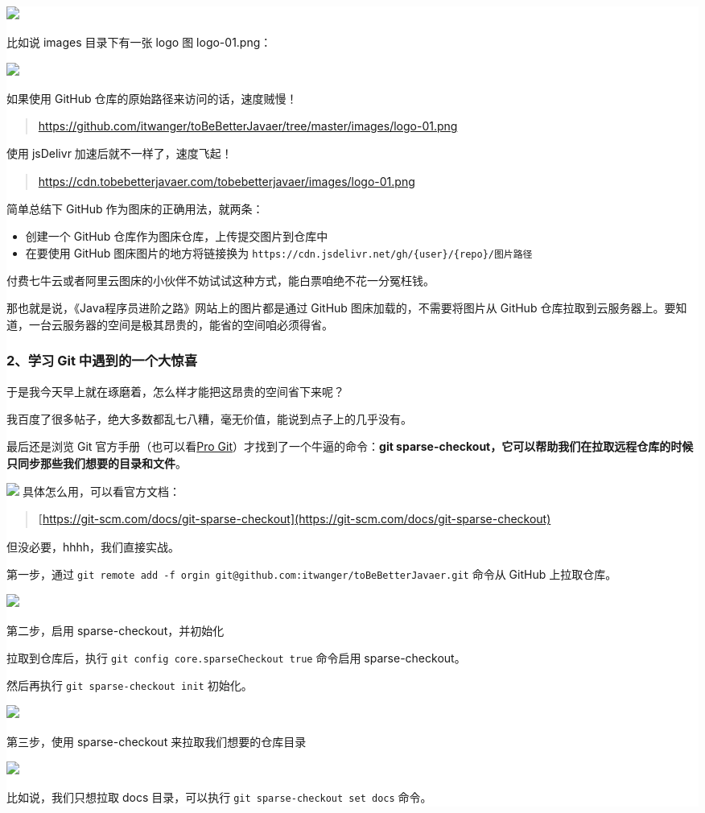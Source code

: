 ![](https://cdn.tobebetterjavaer.com/tobebetterjavaer/images/git/sparse-checkout-05.png)

比如说 images 目录下有一张 logo 图 logo-01.png：

![](https://cdn.tobebetterjavaer.com/tobebetterjavaer/images/git/sparse-checkout-06.png)

如果使用 GitHub 仓库的原始路径来访问的话，速度贼慢！

>https://github.com/itwanger/toBeBetterJavaer/tree/master/images/logo-01.png

使用 jsDelivr 加速后就不一样了，速度飞起！

>https://cdn.tobebetterjavaer.com/tobebetterjavaer/images/logo-01.png

简单总结下 GitHub 作为图床的正确用法，就两条：

- 创建一个 GitHub 仓库作为图床仓库，上传提交图片到仓库中
- 在要使用 GitHub 图床图片的地方将链接换为 
 `https://cdn.jsdelivr.net/gh/{user}/{repo}/图片路径`

付费七牛云或者阿里云图床的小伙伴不妨试试这种方式，能白票咱绝不花一分冤枉钱。

那也就是说，《Java程序员进阶之路》网站上的图片都是通过 GitHub 图床加载的，不需要将图片从 GitHub 仓库拉取到云服务器上。要知道，一台云服务器的空间是极其昂贵的，能省的空间咱必须得省。

### 2、学习 Git 中遇到的一个大惊喜

于是我今天早上就在琢磨着，怎么样才能把这昂贵的空间省下来呢？

我百度了很多帖子，绝大多数都乱七八糟，毫无价值，能说到点子上的几乎没有。

最后还是浏览 Git 官方手册（也可以看[Pro Git](https://mp.weixin.qq.com/s/RpFzXOa2VlFNd7ylLmr9LQ)）才找到了一个牛逼的命令：**git sparse-checkout，它可以帮助我们在拉取远程仓库的时候只同步那些我们想要的目录和文件**。

![](https://cdn.tobebetterjavaer.com/tobebetterjavaer/images/git/sparse-checkout-07.png)
具体怎么用，可以看官方文档：

>[https://git-scm.com/docs/git-sparse-checkout](https://git-scm.com/docs/git-sparse-checkout)

但没必要，hhhh，我们直接实战。

第一步，通过 `git remote add -f orgin git@github.com:itwanger/toBeBetterJavaer.git` 命令从 GitHub 上拉取仓库。

![](https://cdn.tobebetterjavaer.com/tobebetterjavaer/images/git/sparse-checkout-08.png)

第二步，启用 sparse-checkout，并初始化

拉取到仓库后，执行 `git config core.sparseCheckout true` 命令启用 sparse-checkout。

然后再执行 `git sparse-checkout init` 初始化。

![](https://cdn.tobebetterjavaer.com/tobebetterjavaer/images/git/sparse-checkout-09.png)

第三步，使用 sparse-checkout 来拉取我们想要的仓库目录

![](https://cdn.tobebetterjavaer.com/tobebetterjavaer/images/git/sparse-checkout-10.png)

比如说，我们只想拉取 docs 目录，可以执行 `git sparse-checkout set docs` 命令。
